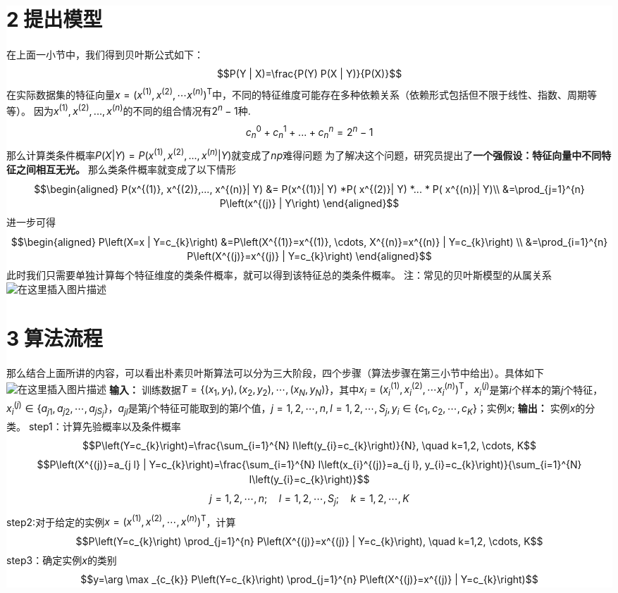 # 2 提出模型
在上面一小节中，我们得到贝叶斯公式如下：
$$P(Y | X)=\frac{P(Y) P(X | Y)}{P(X)}$$
在实际数据集的特征向量$x=\left(x^{(1)}, x^{(2)}, \cdots\right.$$\left.x^{(n)}\right)^{\mathrm{T}}$中，不同的特征维度可能存在多种依赖关系（依赖形式包括但不限于线性、指数、周期等等）。
因为$x^{(1)}, x^{(2)},..., x^{(n)}$的不同的组合情况有$2^{n}-1$种.
$$c_{n}^{0}+c_{n}^{1}+...+c_{n}^{n}   =  2^{n}-1$$
那么计算类条件概率$P(X | Y)=P(x^{(1)}, x^{(2)},..., x^{(n)}| Y)$就变成了$np$难得问题
为了解决这个问题，研究员提出了**一个强假设：特征向量中不同特征之间相互无光。** 那么类条件概率就变成了以下情形
$$\begin{aligned}
P(x^{(1)}, x^{(2)},..., x^{(n)}| Y) &=  P(x^{(1)}| Y) *P( x^{(2)}| Y) *... * P( x^{(n)}| Y)\\
&=\prod_{j=1}^{n} P\left(x^{(j)} | Y\right)
\end{aligned}$$
进一步可得
$$\begin{aligned}
P\left(X=x | Y=c_{k}\right) &=P\left(X^{(1)}=x^{(1)}, \cdots, X^{(n)}=x^{(n)} | Y=c_{k}\right) \\
&=\prod_{i=1}^{n} P\left(X^{(j)}=x^{(j)} | Y=c_{k}\right)
\end{aligned}$$
此时我们只需要单独计算每个特征维度的类条件概率，就可以得到该特征总的类条件概率。
注：常见的贝叶斯模型的从属关系
![在这里插入图片描述](C:\Users\hellp\Desktop\统计学习方法\image\贝叶斯模型.png)





# 3 算法流程
那么结合上面所讲的内容，可以看出朴素贝叶斯算法可以分为三大阶段，四个步骤（算法步骤在第三小节中给出）。具体如下
![在这里插入图片描述](C:\Users\hellp\Desktop\统计学习方法\image\朴素贝叶斯的计算流程.png)
**输入：**
训练数据$T=\left\{\left(x_{1}, y_{1}\right),\left(x_{2}, y_{2}\right), \cdots,\left(x_{N}, y_{N}\right)\right\}$，其中$x_{i}=\left(x_{i}^{(1)}, x_{i}^{(2)}, \cdots\right.$$\left.x_{i}^{(n)}\right)^{\mathrm{T}}$，$x_{i}^{(j)}$是第$i$个样本的第$j$个特征，$x_{i}^{(j)} \in\left\{a_{j 1}, a_{j 2}, \cdots, a_{j S_{j}}\right\}$，$a_{j l}$是第$j$个特征可能取到的第$l$个值，$j=1,2, \cdots, n, l=1,2, \cdots, S_{j}, y_{i} \in\left\{c_{1}, c_{2}, \cdots, c_{K}\right\}$；实例$x$;
**输出：**
实例$x$的分类。
step1：计算先验概率以及条件概率
$$P\left(Y=c_{k}\right)=\frac{\sum_{i=1}^{N} I\left(y_{i}=c_{k}\right)}{N}, \quad k=1,2, \cdots, K$$
$$P\left(X^{(j)}=a_{j l} | Y=c_{k}\right)=\frac{\sum_{i=1}^{N} I\left(x_{i}^{(j)}=a_{j l}, y_{i}=c_{k}\right)}{\sum_{i=1}^{N} I\left(y_{i}=c_{k}\right)}$$
$$j=1,2, \cdots, n ; \quad l=1,2, \cdots, S_{j} ; \quad k=1,2, \cdots, K$$
step2:对于给定的实例$x=\left(x^{(1)}, x^{(2)}, \cdots, x^{(n)}\right)^{\mathrm{T}}$，计算
$$P\left(Y=c_{k}\right) \prod_{j=1}^{n} P\left(X^{(j)}=x^{(j)} | Y=c_{k}\right), \quad k=1,2, \cdots, K$$
step3：确定实例$x$的类别
$$y=\arg \max _{c_{k}} P\left(Y=c_{k}\right) \prod_{j=1}^{n} P\left(X^{(j)}=x^{(j)} | Y=c_{k}\right)$$
